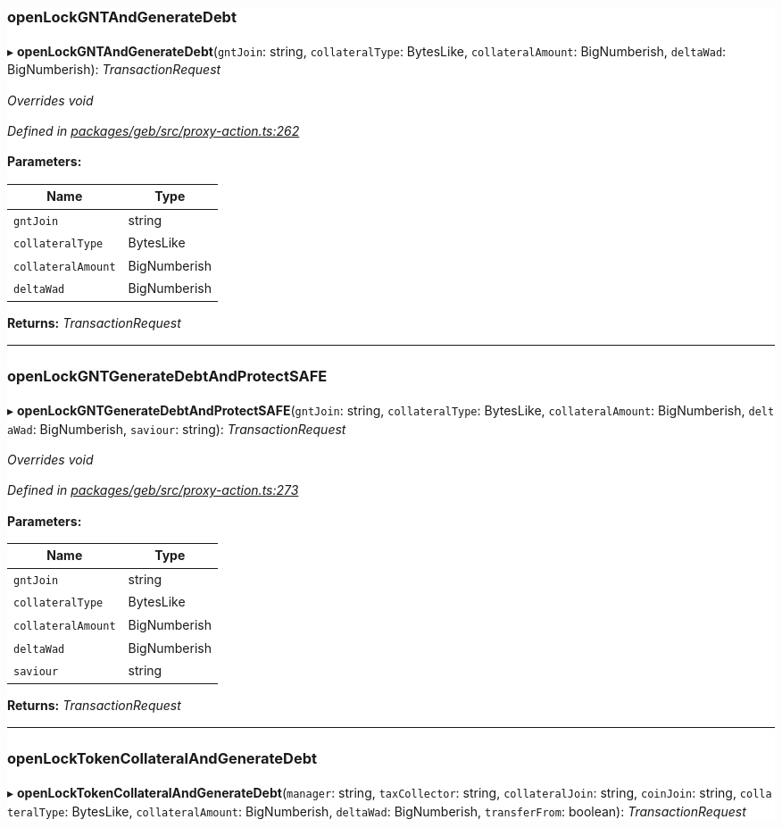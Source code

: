
### openLockGNTAndGenerateDebt

▸ **openLockGNTAndGenerateDebt**(`gntJoin`: string, `collateralType`: BytesLike, `collateralAmount`: BigNumberish, `deltaWad`: BigNumberish): _TransactionRequest_

_Overrides void_

_Defined in [packages/geb/src/proxy-action.ts:262](https://github.com/reflexer-labs/geb.js/blob/fdb2fbc/packages/geb/src/proxy-action.ts#L262)_

**Parameters:**

| Name               | Type         |
| ------------------ | ------------ |
| `gntJoin`          | string       |
| `collateralType`   | BytesLike    |
| `collateralAmount` | BigNumberish |
| `deltaWad`         | BigNumberish |

**Returns:** _TransactionRequest_

---

### openLockGNTGenerateDebtAndProtectSAFE

▸ **openLockGNTGenerateDebtAndProtectSAFE**(`gntJoin`: string, `collateralType`: BytesLike, `collateralAmount`: BigNumberish, `deltaWad`: BigNumberish, `saviour`: string): _TransactionRequest_

_Overrides void_

_Defined in [packages/geb/src/proxy-action.ts:273](https://github.com/reflexer-labs/geb.js/blob/fdb2fbc/packages/geb/src/proxy-action.ts#L273)_

**Parameters:**

| Name               | Type         |
| ------------------ | ------------ |
| `gntJoin`          | string       |
| `collateralType`   | BytesLike    |
| `collateralAmount` | BigNumberish |
| `deltaWad`         | BigNumberish |
| `saviour`          | string       |

**Returns:** _TransactionRequest_

---

### openLockTokenCollateralAndGenerateDebt

▸ **openLockTokenCollateralAndGenerateDebt**(`manager`: string, `taxCollector`: string, `collateralJoin`: string, `coinJoin`: string, `collateralType`: BytesLike, `collateralAmount`: BigNumberish, `deltaWad`: BigNumberish, `transferFrom`: boolean): _TransactionRequest_
